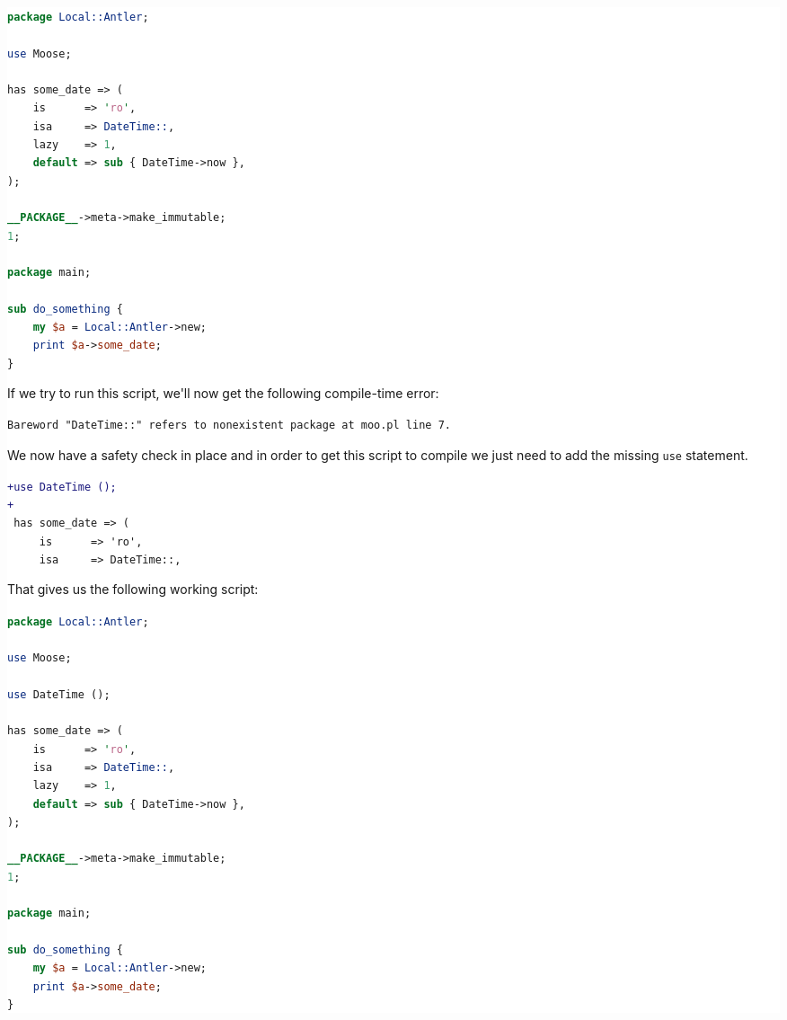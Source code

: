 ```perl
package Local::Antler;

use Moose;

has some_date => (
    is      => 'ro',
    isa     => DateTime::,
    lazy    => 1,
    default => sub { DateTime->now },
);

__PACKAGE__->meta->make_immutable;
1;

package main;

sub do_something {
    my $a = Local::Antler->new;
    print $a->some_date;
}
```

If we try to run this script, we'll now get the following compile-time error:

```
Bareword "DateTime::" refers to nonexistent package at moo.pl line 7.
```

We now have a safety check in place and in order to get this script to compile
we just need to add the missing `use` statement.

```diff
+use DateTime ();
+
 has some_date => (
     is      => 'ro',
     isa     => DateTime::,
```

That gives us the following working script:

```perl
package Local::Antler;

use Moose;

use DateTime ();

has some_date => (
    is      => 'ro',
    isa     => DateTime::,
    lazy    => 1,
    default => sub { DateTime->now },
);

__PACKAGE__->meta->make_immutable;
1;

package main;

sub do_something {
    my $a = Local::Antler->new;
    print $a->some_date;
}
```
